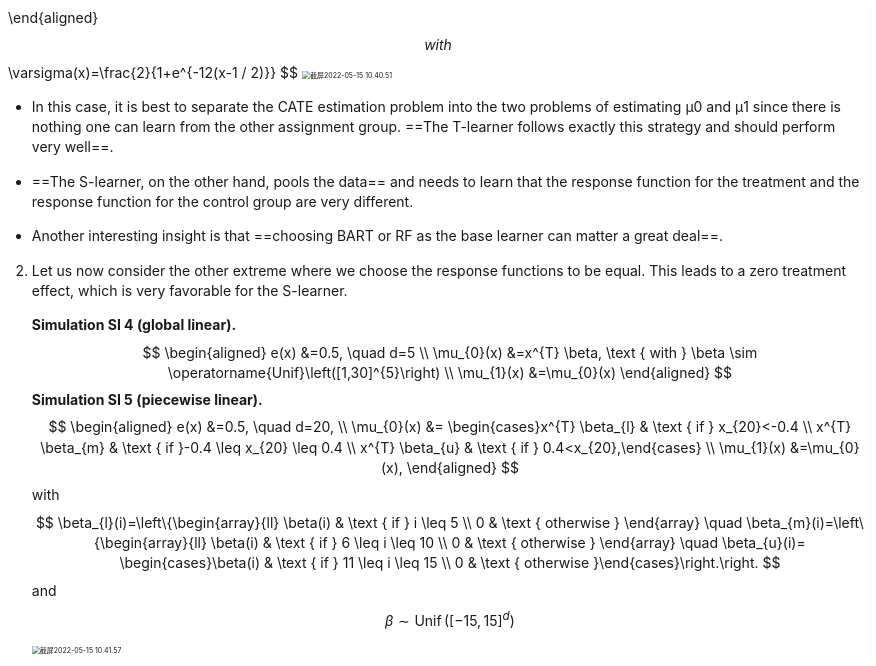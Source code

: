    \end{aligned}
   $$
   with
   $$
   \varsigma(x)=\frac{2}{1+e^{-12(x-1 / 2)}}
   $$
   <img src="https://raw.githubusercontent.com/zhugehuiming2/ImageHost/main/img/%E6%88%AA%E5%B1%8F2022-05-15%2010.40.51.png" alt="截屏2022-05-15 10.40.51" style="zoom:50%;" />

   - In this case, it is best to separate the CATE estimation problem into the two problems of estimating μ0 and μ1 since there is nothing one can learn from the other assignment group. ==The T-learner follows exactly this strategy and should perform very well==.

   - ==The S-learner, on the other hand, pools the data== and needs to learn that the response function for the treatment and the response function for the control group are very different.

   - Another interesting insight is that ==choosing BART or RF as the base learner can matter a great deal==. 

     

2. Let us now consider the other extreme where we choose the response functions to be equal. This leads to a zero treatment effect, which is very favorable for the S-learner.

   **Simulation SI 4 (global linear).**
   $$
   \begin{aligned}
   e(x) &=0.5, \quad d=5 \\
   \mu_{0}(x) &=x^{T} \beta, \text { with } \beta \sim \operatorname{Unif}\left([1,30]^{5}\right) \\
   \mu_{1}(x) &=\mu_{0}(x)
   \end{aligned}
   $$
   **Simulation SI 5 (piecewise linear).**
   $$
   \begin{aligned}
   e(x) &=0.5, \quad d=20, \\
   \mu_{0}(x) &= \begin{cases}x^{T} \beta_{l} & \text { if } x_{20}<-0.4 \\
   x^{T} \beta_{m} & \text { if }-0.4 \leq x_{20} \leq 0.4 \\
   x^{T} \beta_{u} & \text { if } 0.4<x_{20},\end{cases} \\
   \mu_{1}(x) &=\mu_{0}(x),
   \end{aligned}
   $$
   with
   $$
   \beta_{l}(i)=\left\{\begin{array}{ll}
   \beta(i) & \text { if } i \leq 5 \\
   0 & \text { otherwise }
   \end{array} \quad \beta_{m}(i)=\left\{\begin{array}{ll}
   \beta(i) & \text { if } 6 \leq i \leq 10 \\
   0 & \text { otherwise }
   \end{array} \quad \beta_{u}(i)= \begin{cases}\beta(i) & \text { if } 11 \leq i \leq 15 \\
   0 & \text { otherwise }\end{cases}\right.\right.
   $$
   and
   $$
   \beta \sim \operatorname{Unif}\left([-15,15]^{d}\right)
   $$
   <img src="https://raw.githubusercontent.com/zhugehuiming2/ImageHost/main/img/%E6%88%AA%E5%B1%8F2022-05-15%2010.41.57.png" alt="截屏2022-05-15 10.41.57" style="zoom:50%;" />
   